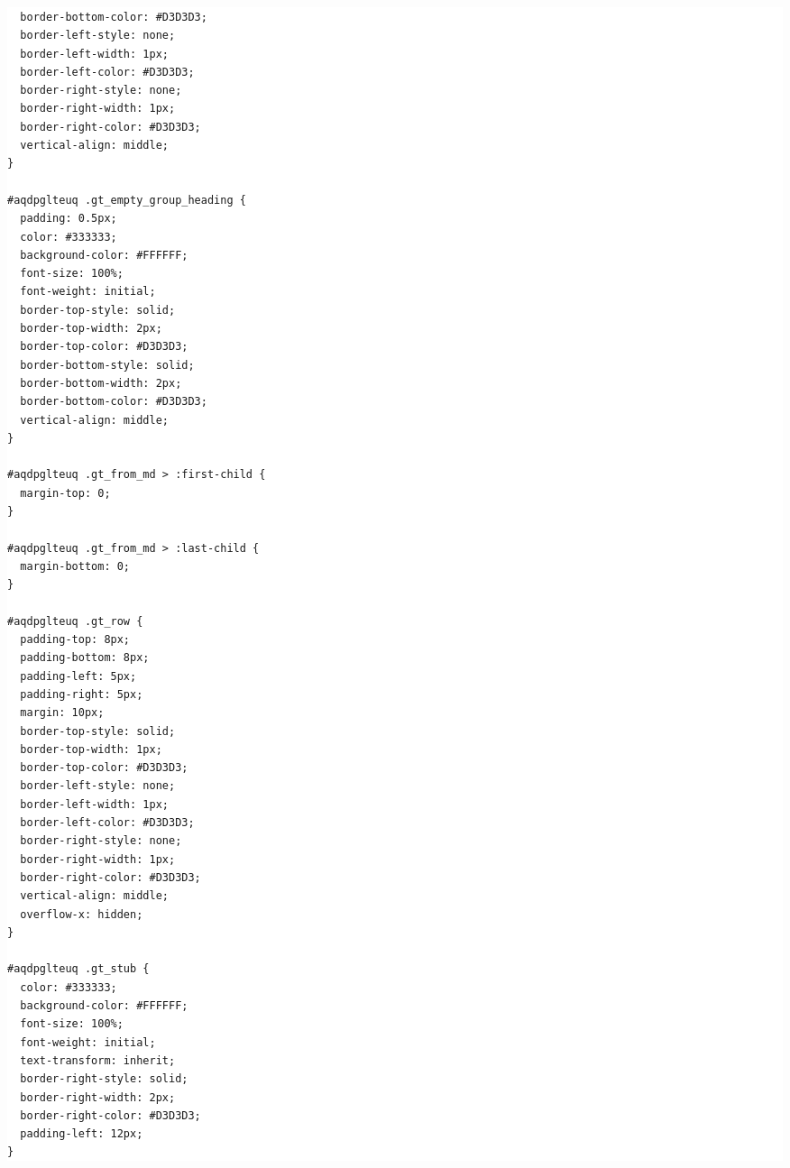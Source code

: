 ```{=html}
  border-bottom-color: #D3D3D3;
  border-left-style: none;
  border-left-width: 1px;
  border-left-color: #D3D3D3;
  border-right-style: none;
  border-right-width: 1px;
  border-right-color: #D3D3D3;
  vertical-align: middle;
}

#aqdpglteuq .gt_empty_group_heading {
  padding: 0.5px;
  color: #333333;
  background-color: #FFFFFF;
  font-size: 100%;
  font-weight: initial;
  border-top-style: solid;
  border-top-width: 2px;
  border-top-color: #D3D3D3;
  border-bottom-style: solid;
  border-bottom-width: 2px;
  border-bottom-color: #D3D3D3;
  vertical-align: middle;
}

#aqdpglteuq .gt_from_md > :first-child {
  margin-top: 0;
}

#aqdpglteuq .gt_from_md > :last-child {
  margin-bottom: 0;
}

#aqdpglteuq .gt_row {
  padding-top: 8px;
  padding-bottom: 8px;
  padding-left: 5px;
  padding-right: 5px;
  margin: 10px;
  border-top-style: solid;
  border-top-width: 1px;
  border-top-color: #D3D3D3;
  border-left-style: none;
  border-left-width: 1px;
  border-left-color: #D3D3D3;
  border-right-style: none;
  border-right-width: 1px;
  border-right-color: #D3D3D3;
  vertical-align: middle;
  overflow-x: hidden;
}

#aqdpglteuq .gt_stub {
  color: #333333;
  background-color: #FFFFFF;
  font-size: 100%;
  font-weight: initial;
  text-transform: inherit;
  border-right-style: solid;
  border-right-width: 2px;
  border-right-color: #D3D3D3;
  padding-left: 12px;
}
```